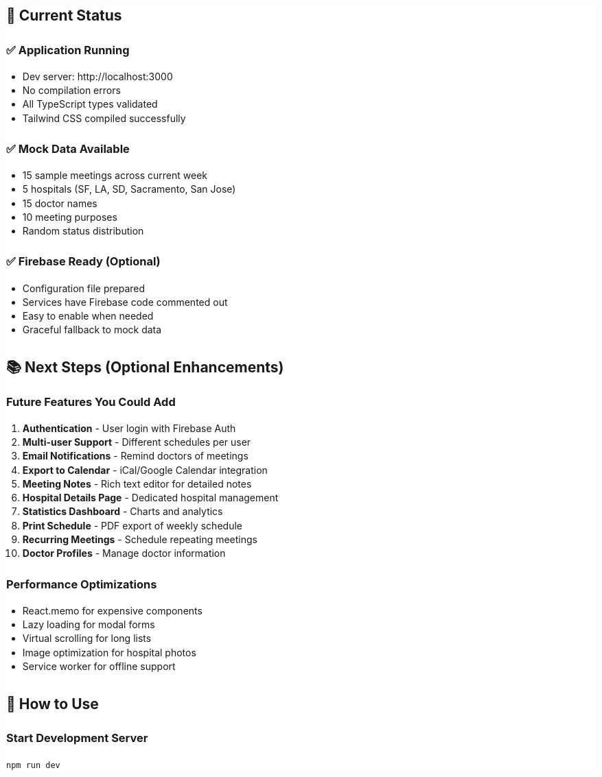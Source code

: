 ## 🚀 Current Status

### ✅ Application Running
- Dev server: http://localhost:3000
- No compilation errors
- All TypeScript types validated
- Tailwind CSS compiled successfully

### ✅ Mock Data Available
- 15 sample meetings across current week
- 5 hospitals (SF, LA, SD, Sacramento, San Jose)
- 15 doctor names
- 10 meeting purposes
- Random status distribution

### ✅ Firebase Ready (Optional)
- Configuration file prepared
- Services have Firebase code commented out
- Easy to enable when needed
- Graceful fallback to mock data

## 📚 Next Steps (Optional Enhancements)

### Future Features You Could Add
1. **Authentication** - User login with Firebase Auth
2. **Multi-user Support** - Different schedules per user
3. **Email Notifications** - Remind doctors of meetings
4. **Export to Calendar** - iCal/Google Calendar integration
5. **Meeting Notes** - Rich text editor for detailed notes
6. **Hospital Details Page** - Dedicated hospital management
7. **Statistics Dashboard** - Charts and analytics
8. **Print Schedule** - PDF export of weekly schedule
9. **Recurring Meetings** - Schedule repeating meetings
10. **Doctor Profiles** - Manage doctor information

### Performance Optimizations
- React.memo for expensive components
- Lazy loading for modal forms
- Virtual scrolling for long lists
- Image optimization for hospital photos
- Service worker for offline support

## 📖 How to Use

### Start Development Server
```bash
npm run dev
```
